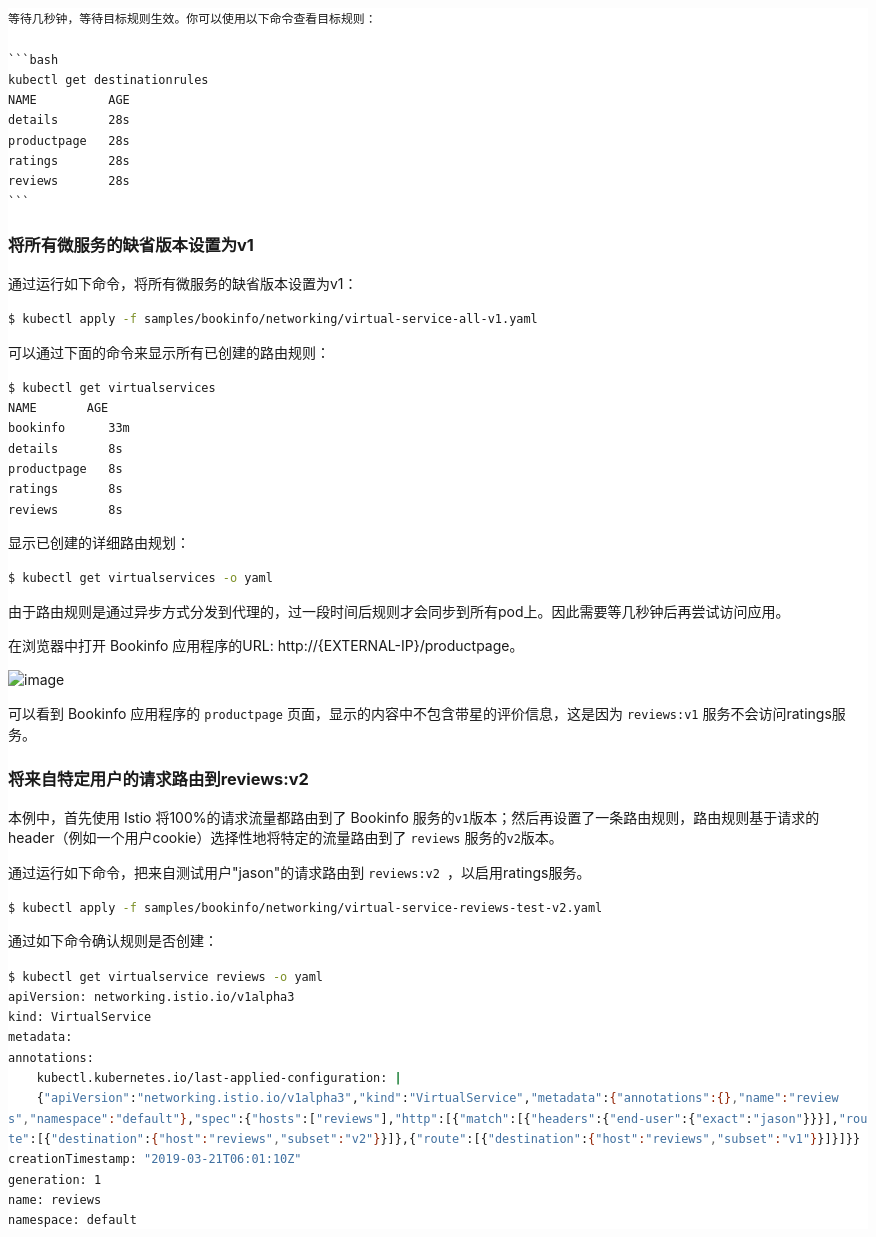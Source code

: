     等待几秒钟，等待目标规则生效。你可以使用以下命令查看目标规则：

    ```bash
    kubectl get destinationrules
    NAME          AGE
    details       28s
    productpage   28s
    ratings       28s
    reviews       28s
    ```

### 将所有微服务的缺省版本设置为v1
通过运行如下命令，将所有微服务的缺省版本设置为v1：

```bash
$ kubectl apply -f samples/bookinfo/networking/virtual-service-all-v1.yaml
```

可以通过下面的命令来显示所有已创建的路由规则：

```bash
$ kubectl get virtualservices
NAME       AGE
bookinfo      33m
details       8s
productpage   8s
ratings       8s
reviews       8s
```

显示已创建的详细路由规划：

```bash
$ kubectl get virtualservices -o yaml
```

由于路由规则是通过异步方式分发到代理的，过一段时间后规则才会同步到所有pod上。因此需要等几秒钟后再尝试访问应用。

在浏览器中打开 Bookinfo 应用程序的URL: http://{EXTERNAL-IP}/productpage。

![image](http://tva2.sinaimg.cn/large/ad5fbf65ly1g1adqyf9dej21g70oitbd.jpg)

可以看到 Bookinfo 应用程序的 ```productpage``` 页面，显示的内容中不包含带星的评价信息，这是因为 ```reviews:v1``` 服务不会访问ratings服务。

### 将来自特定用户的请求路由到reviews:v2
本例中，首先使用 Istio 将100%的请求流量都路由到了 Bookinfo 服务的```v1```版本；然后再设置了一条路由规则，路由规则基于请求的 header（例如一个用户cookie）选择性地将特定的流量路由到了 ```reviews``` 服务的```v2```版本。

通过运行如下命令，把来自测试用户"jason"的请求路由到 ```reviews:v2 ```，以启用ratings服务。

```bash
$ kubectl apply -f samples/bookinfo/networking/virtual-service-reviews-test-v2.yaml
```

通过如下命令确认规则是否创建：

```bash
$ kubectl get virtualservice reviews -o yaml
apiVersion: networking.istio.io/v1alpha3
kind: VirtualService
metadata:
annotations:
    kubectl.kubernetes.io/last-applied-configuration: |
    {"apiVersion":"networking.istio.io/v1alpha3","kind":"VirtualService","metadata":{"annotations":{},"name":"reviews","namespace":"default"},"spec":{"hosts":["reviews"],"http":[{"match":[{"headers":{"end-user":{"exact":"jason"}}}],"route":[{"destination":{"host":"reviews","subset":"v2"}}]},{"route":[{"destination":{"host":"reviews","subset":"v1"}}]}]}}
creationTimestamp: "2019-03-21T06:01:10Z"
generation: 1
name: reviews
namespace: default
```